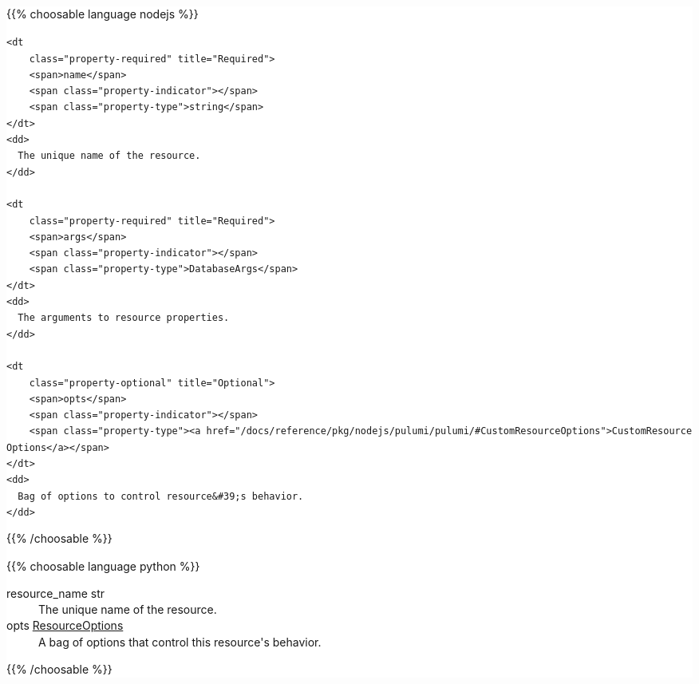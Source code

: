 {{% choosable language nodejs %}}

<dl class="resources-properties">
  
    <dt
        class="property-required" title="Required">
        <span>name</span>
        <span class="property-indicator"></span>
        <span class="property-type">string</span>
    </dt>
    <dd>
      The unique name of the resource.
    </dd>
  
    <dt
        class="property-required" title="Required">
        <span>args</span>
        <span class="property-indicator"></span>
        <span class="property-type">DatabaseArgs</span>
    </dt>
    <dd>
      The arguments to resource properties.
    </dd>
  
    <dt
        class="property-optional" title="Optional">
        <span>opts</span>
        <span class="property-indicator"></span>
        <span class="property-type"><a href="/docs/reference/pkg/nodejs/pulumi/pulumi/#CustomResourceOptions">CustomResourceOptions</a></span>
    </dt>
    <dd>
      Bag of options to control resource&#39;s behavior.
    </dd>
  

</dl>

{{% /choosable %}}

{{% choosable language python %}}

<dl class="resources-properties">
    <dt class="property-required" title="Required">
        <span>resource_name</span>
        <span class="property-indicator"></span>
        <span class="property-type">str</span>
    </dt>
    <dd>The unique name of the resource.</dd>
    <dt class="property-optional" title="Optional">
        <span>opts</span>
        <span class="property-indicator"></span>
        <span class="property-type">
            <a href="/docs/reference/pkg/python/pulumi/#pulumi.ResourceOptions">ResourceOptions</a>
        </span>
    </dt>
    <dd>A bag of options that control this resource's behavior.</dd>
</dl>
{{% /choosable %}}
